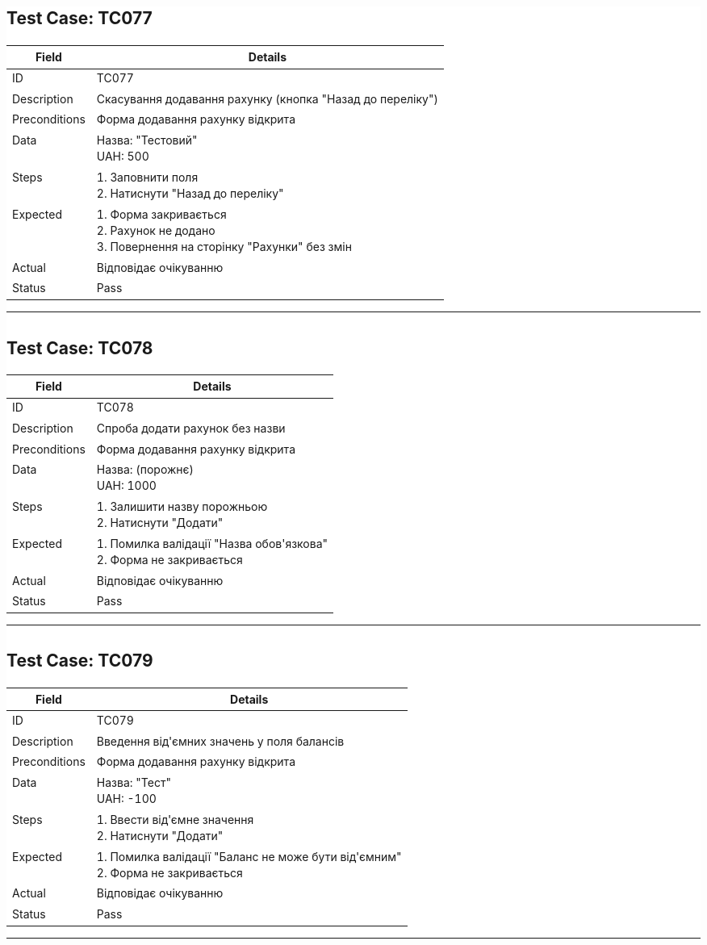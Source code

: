 
## Test Case: TC077

| Field         | Details                                                                                      |
| ------------- | -------------------------------------------------------------------------------------------- |
| ID            | TC077                                                                                        |
| Description   | Скасування додавання рахунку (кнопка "Назад до переліку")                                    |
| Preconditions | Форма додавання рахунку відкрита                                                             |
| Data          | Назва: "Тестовий"<br>UAH: 500                                                                |
| Steps         | 1. Заповнити поля<br>2. Натиснути "Назад до переліку"                                        |
| Expected      | 1. Форма закривається<br>2. Рахунок не додано<br>3. Повернення на сторінку "Рахунки" без змін |
| Actual        | Відповідає очікуванню                                                                       |
| Status        | Pass                                                                                         |

---

## Test Case: TC078

| Field         | Details                                                                                      |
| ------------- | -------------------------------------------------------------------------------------------- |
| ID            | TC078                                                                                        |
| Description   | Спроба додати рахунок без назви                                                              |
| Preconditions | Форма додавання рахунку відкрита                                                             |
| Data          | Назва: (порожнє)<br>UAH: 1000                                                               |
| Steps         | 1. Залишити назву порожньою<br>2. Натиснути "Додати"                                         |
| Expected      | 1. Помилка валідації "Назва обов'язкова"<br>2. Форма не закривається                        |
| Actual        | Відповідає очікуванню                                                                       |
| Status        | Pass                                                                                         |

---

## Test Case: TC079

| Field         | Details                                                                                      |
| ------------- | -------------------------------------------------------------------------------------------- |
| ID            | TC079                                                                                        |
| Description   | Введення від'ємних значень у поля балансів                                                   |
| Preconditions | Форма додавання рахунку відкрита                                                             |
| Data          | Назва: "Тест"<br>UAH: -100                                                                   |
| Steps         | 1. Ввести від'ємне значення<br>2. Натиснути "Додати"                                         |
| Expected      | 1. Помилка валідації "Баланс не може бути від'ємним"<br>2. Форма не закривається            |
| Actual        | Відповідає очікуванню                                                                       |
| Status        | Pass                                                                                         |

---